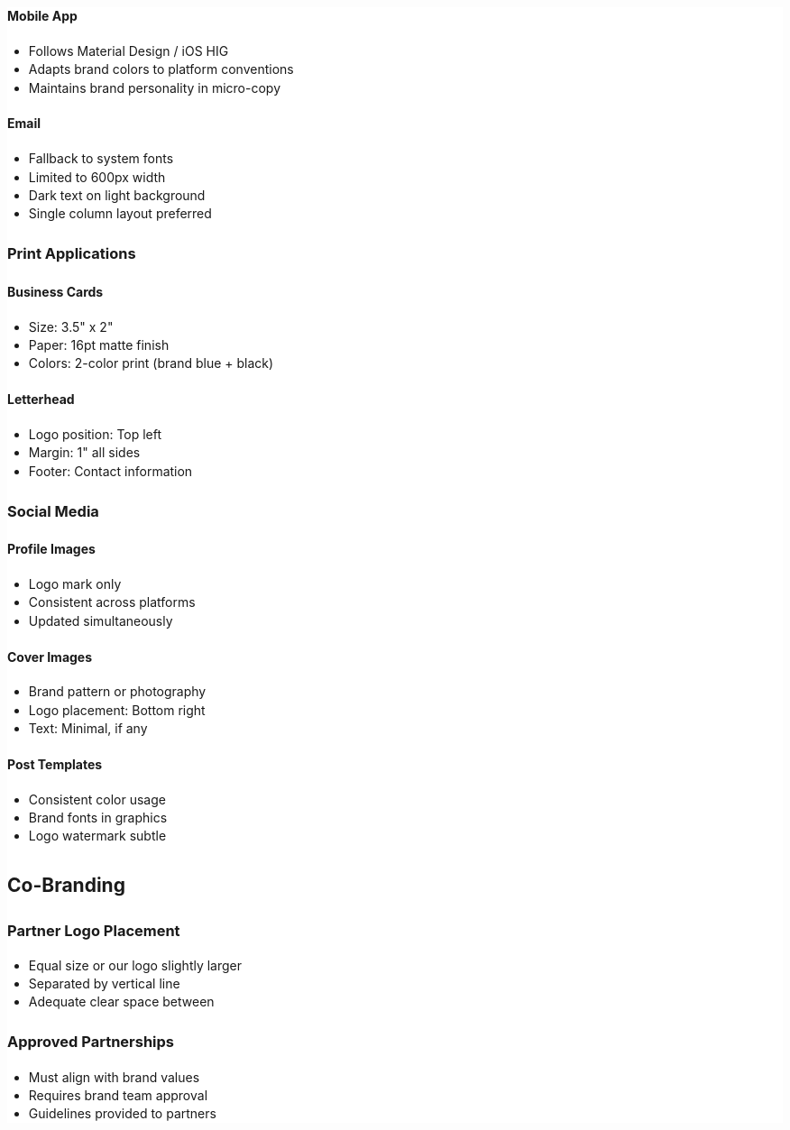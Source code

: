 #### Mobile App
- Follows Material Design / iOS HIG
- Adapts brand colors to platform conventions
- Maintains brand personality in micro-copy

#### Email
- Fallback to system fonts
- Limited to 600px width
- Dark text on light background
- Single column layout preferred

### Print Applications

#### Business Cards
- Size: 3.5" x 2"
- Paper: 16pt matte finish
- Colors: 2-color print (brand blue + black)

#### Letterhead
- Logo position: Top left
- Margin: 1" all sides
- Footer: Contact information

### Social Media

#### Profile Images
- Logo mark only
- Consistent across platforms
- Updated simultaneously

#### Cover Images
- Brand pattern or photography
- Logo placement: Bottom right
- Text: Minimal, if any

#### Post Templates
- Consistent color usage
- Brand fonts in graphics
- Logo watermark subtle

## Co-Branding

### Partner Logo Placement
- Equal size or our logo slightly larger
- Separated by vertical line
- Adequate clear space between

### Approved Partnerships
- Must align with brand values
- Requires brand team approval
- Guidelines provided to partners
